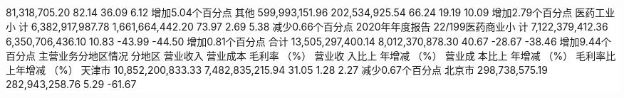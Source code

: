 81,318,705.20
82.14
36.09
6.12
增加5.04个百分点
其他
599,993,151.96
202,534,925.54
66.24
19.19
10.09
增加2.79个百分点
医药工业小
计
6,382,917,987.78
1,661,664,442.20
73.97
2.69
5.38
减少0.66个百分点
2020年年度报告
22/199医药商业小
计
7,122,379,412.36
6,350,706,436.10
10.83
-43.99
-44.50
增加0.81个百分点
合计
13,505,297,400.14
8,012,370,878.30
40.67
-28.67
-38.46
增加9.44个百分点
主营业务分地区情况
分地区
营业收入
营业成本
毛利率
（%）
营业收
入比上
年增减
（%）
营业成
本比上
年增减
（%）
毛利率比上年增减
（%）
天津市
10,852,200,833.33
7,482,835,215.94
31.05
1.28
2.27
减少0.67个百分点
北京市
298,738,575.19
282,943,258.76
5.29
-61.67